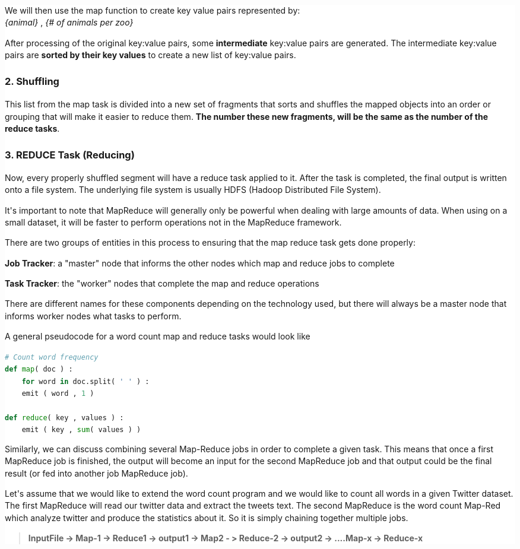 We will then use the map function to create key value pairs represented by:   
*{animal}* , *{# of animals per zoo}* 

After processing of the original key:value pairs, some __intermediate__ key:value pairs are generated. The intermediate key:value pairs are __sorted by their key values__ to create a new list of key:value pairs.


### 2. Shuffling

This list from the map task is divided into a new set of fragments that sorts and shuffles the mapped objects into an order or grouping that will make it easier to reduce them. __The number these new fragments, will be the same as the number of the reduce tasks__. 

### 3. REDUCE Task (Reducing)

Now, every properly shuffled segment will have a reduce task applied to it. After the task is completed, the final output is written onto a file system. The underlying file system is usually HDFS (Hadoop Distributed File System). 

It's important to note that MapReduce will generally only be powerful when dealing with large amounts of data. When using on a small dataset, it will be faster to perform operations not in the MapReduce framework.

There are two groups of entities in this process to ensuring that the map reduce task gets done properly:

__Job Tracker__: a "master" node that informs the other nodes which map and reduce jobs to complete

__Task Tracker__: the "worker" nodes that complete the map and reduce operations

There are different names for these components depending on the technology used, but there will always be a master node that informs worker nodes what tasks to perform.

A general pseudocode for a word count map and reduce tasks would look like 

```python
# Count word frequency
def map( doc ) :
    for word in doc.split( ' ' ) :
    emit ( word , 1 )

def reduce( key , values ) :
    emit ( key , sum( values ) )
```

Similarly, we can discuss combining several Map-Reduce jobs in order to complete a given task. This means that once a first MapReduce job is finished, the output will become an input for the second MapReduce job and that output could be the final result (or fed into another job MapReduce job). 

Let's assume that we would like to extend the word count program and we would like to count all words in a given Twitter dataset. The first MapReduce will read our twitter data and extract the tweets text. The second MapReduce is the word count Map-Red which analyze twitter and produce the statistics about it. So it is simply chaining together multiple jobs. 

> __InputFile -> Map-1 -> Reduce1 -> output1 -> Map2 - > Reduce-2 -> output2 -> ....Map-x -> Reduce-x__  
